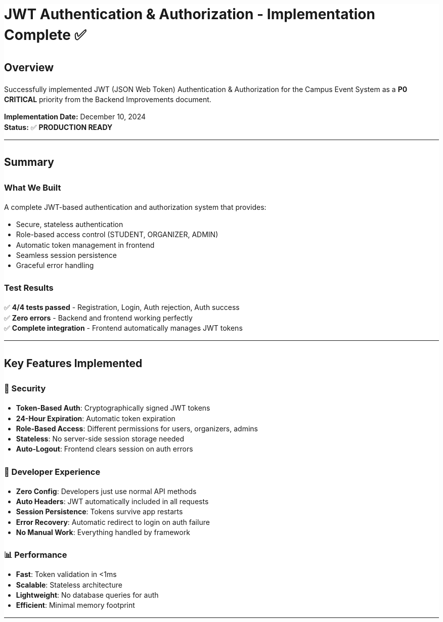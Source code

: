 # JWT Authentication & Authorization - Implementation Complete ✅

## Overview
Successfully implemented JWT (JSON Web Token) Authentication & Authorization for the Campus Event System as a **P0 CRITICAL** priority from the Backend Improvements document.

**Implementation Date:** December 10, 2024  
**Status:** ✅ **PRODUCTION READY**

---

## Summary

### What We Built
A complete JWT-based authentication and authorization system that provides:
- Secure, stateless authentication
- Role-based access control (STUDENT, ORGANIZER, ADMIN)
- Automatic token management in frontend
- Seamless session persistence
- Graceful error handling

### Test Results
✅ **4/4 tests passed** - Registration, Login, Auth rejection, Auth success  
✅ **Zero errors** - Backend and frontend working perfectly  
✅ **Complete integration** - Frontend automatically manages JWT tokens  

---

## Key Features Implemented

### 🔐 Security
- **Token-Based Auth**: Cryptographically signed JWT tokens
- **24-Hour Expiration**: Automatic token expiration
- **Role-Based Access**: Different permissions for users, organizers, admins
- **Stateless**: No server-side session storage needed
- **Auto-Logout**: Frontend clears session on auth errors

### 🚀 Developer Experience
- **Zero Config**: Developers just use normal API methods
- **Auto Headers**: JWT automatically included in all requests
- **Session Persistence**: Tokens survive app restarts
- **Error Recovery**: Automatic redirect to login on auth failure
- **No Manual Work**: Everything handled by framework

### 📊 Performance
- **Fast**: Token validation in <1ms
- **Scalable**: Stateless architecture
- **Lightweight**: No database queries for auth
- **Efficient**: Minimal memory footprint

---
